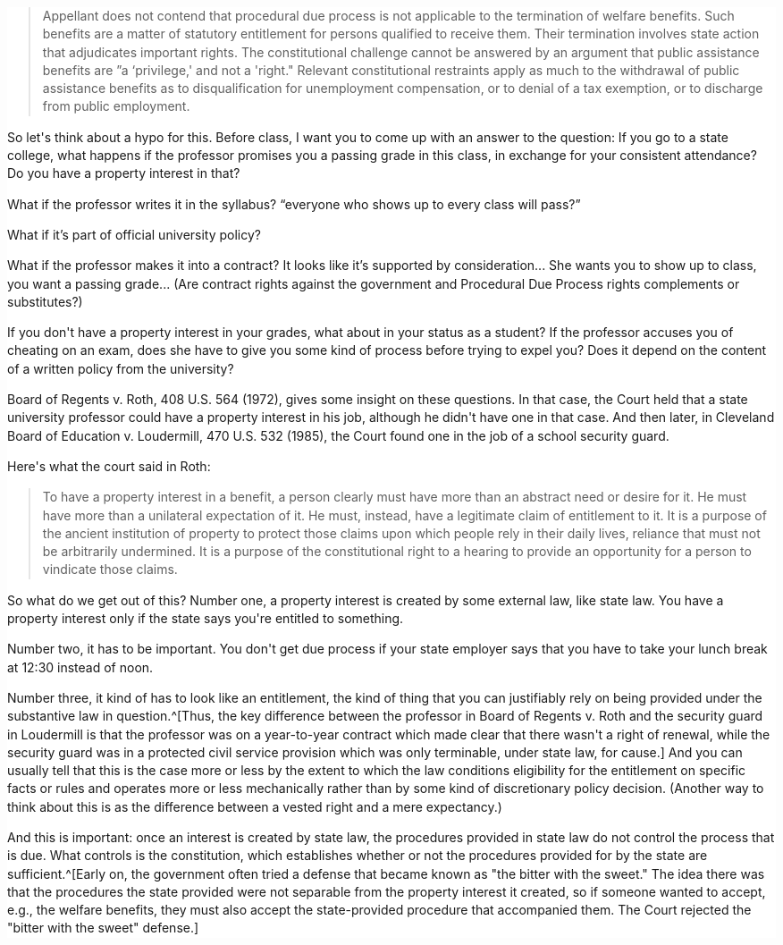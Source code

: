 >Appellant does not contend that procedural due process is not applicable to the termination of welfare benefits. Such benefits are a matter of statutory entitlement for persons qualified to receive them. Their termination involves state action that adjudicates important rights. The constitutional challenge cannot be answered by an argument that public assistance benefits are ”a ‘privilege,' and not a 'right." Relevant constitutional restraints apply as much to the withdrawal of public assistance benefits as to disqualification for unemployment compensation, or to denial of a tax exemption, or to discharge from public employment.

So let's think about a hypo for this. Before class, I want you to come up with an answer to the question: If you go to a state college, what happens if the professor promises you a passing grade in this class, in exchange for your consistent attendance? Do you have a property interest in that?

What if the professor writes it in the syllabus? “everyone who shows up to every class will pass?” 

What if it’s part of official university policy? 

What if the professor makes it into a contract? It looks like it’s supported by consideration... She wants you to show up to class, you want a passing grade... (Are contract rights against the government and Procedural Due Process rights complements or substitutes?)

If you don't have a property interest in your grades, what about in your status as a student? If the professor accuses you of cheating on an exam, does she have to give you some kind of process before trying to expel you? Does it depend on the content of a written policy from the university?

Board of Regents v. Roth, 408 U.S. 564 (1972), gives some insight on these questions. In that case, the Court held that a state university professor could have a property interest in his job, although he didn't have one in that case. And then later, in Cleveland Board of Education v. Loudermill, 470 U.S. 532 (1985), the Court found one in the job of a school security guard.

Here's what the court said in Roth:

> To have a property interest in a benefit, a person clearly must have more than an abstract need or desire for it. He must have more than a unilateral expectation of it. He must, instead, have a legitimate claim of entitlement to it. It is a purpose of the ancient institution of property to protect those claims upon which people rely in their daily lives, reliance that must not be arbitrarily undermined. It is a purpose of the constitutional right to a hearing to provide an opportunity for a person to vindicate those claims.

So what do we get out of this? Number one, a property interest is created by some external law, like state law. You have a property interest only if the state says you're entitled to something. 

Number two, it has to be important. You don't get due process if your state employer says that you have to take your lunch break at 12:30 instead of noon. 

Number three, it kind of has to look like an entitlement, the kind of thing that you can justifiably rely on being provided under the substantive law in question.^[Thus, the key difference between the professor in Board of Regents v. Roth and the security guard in Loudermill is that the professor was on a year-to-year contract which made clear that there wasn't a right of renewal, while the security guard was in a protected civil service provision which was only terminable, under state law, for cause.] And you can usually tell that this is the case more or less by the extent to which the law conditions eligibility for the entitlement on specific facts or rules and operates more or less mechanically rather than by some kind of discretionary policy decision. (Another way to think about this is as the difference between a vested right and a mere expectancy.)

And this is important: once an interest is created by state law, the procedures provided in state law do not control the process that is due. What controls is the constitution, which establishes whether or not the procedures provided for by the state are sufficient.^[Early on, the government often tried a defense that became known as "the bitter with the sweet." The idea there was that the procedures the state provided were not separable from the property interest it created, so if someone wanted to accept, e.g., the welfare benefits, they must also accept the state-provided procedure that accompanied them. The Court rejected the "bitter with the sweet" defense.] 
